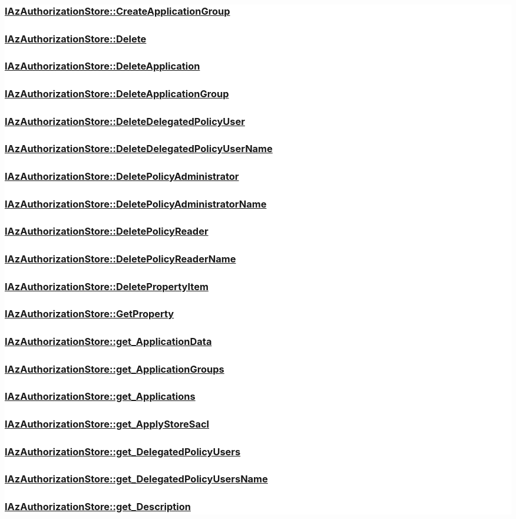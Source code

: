 ### [IAzAuthorizationStore::CreateApplicationGroup](../azroles/nf-azroles-iazauthorizationstore-createapplicationgroup.md)
### [IAzAuthorizationStore::Delete](../azroles/nf-azroles-iazauthorizationstore-delete.md)
### [IAzAuthorizationStore::DeleteApplication](../azroles/nf-azroles-iazauthorizationstore-deleteapplication.md)
### [IAzAuthorizationStore::DeleteApplicationGroup](../azroles/nf-azroles-iazauthorizationstore-deleteapplicationgroup.md)
### [IAzAuthorizationStore::DeleteDelegatedPolicyUser](../azroles/nf-azroles-iazauthorizationstore-deletedelegatedpolicyuser.md)
### [IAzAuthorizationStore::DeleteDelegatedPolicyUserName](../azroles/nf-azroles-iazauthorizationstore-deletedelegatedpolicyusername.md)
### [IAzAuthorizationStore::DeletePolicyAdministrator](../azroles/nf-azroles-iazauthorizationstore-deletepolicyadministrator.md)
### [IAzAuthorizationStore::DeletePolicyAdministratorName](../azroles/nf-azroles-iazauthorizationstore-deletepolicyadministratorname.md)
### [IAzAuthorizationStore::DeletePolicyReader](../azroles/nf-azroles-iazauthorizationstore-deletepolicyreader.md)
### [IAzAuthorizationStore::DeletePolicyReaderName](../azroles/nf-azroles-iazauthorizationstore-deletepolicyreadername.md)
### [IAzAuthorizationStore::DeletePropertyItem](../azroles/nf-azroles-iazauthorizationstore-deletepropertyitem.md)
### [IAzAuthorizationStore::GetProperty](../azroles/nf-azroles-iazauthorizationstore-getproperty.md)
### [IAzAuthorizationStore::get_ApplicationData](../azroles/nf-azroles-iazauthorizationstore-get_applicationdata.md)
### [IAzAuthorizationStore::get_ApplicationGroups](../azroles/nf-azroles-iazauthorizationstore-get_applicationgroups.md)
### [IAzAuthorizationStore::get_Applications](../azroles/nf-azroles-iazauthorizationstore-get_applications.md)
### [IAzAuthorizationStore::get_ApplyStoreSacl](../azroles/nf-azroles-iazauthorizationstore-get_applystoresacl.md)
### [IAzAuthorizationStore::get_DelegatedPolicyUsers](../azroles/nf-azroles-iazauthorizationstore-get_delegatedpolicyusers.md)
### [IAzAuthorizationStore::get_DelegatedPolicyUsersName](../azroles/nf-azroles-iazauthorizationstore-get_delegatedpolicyusersname.md)
### [IAzAuthorizationStore::get_Description](../azroles/nf-azroles-iazauthorizationstore-get_description.md)